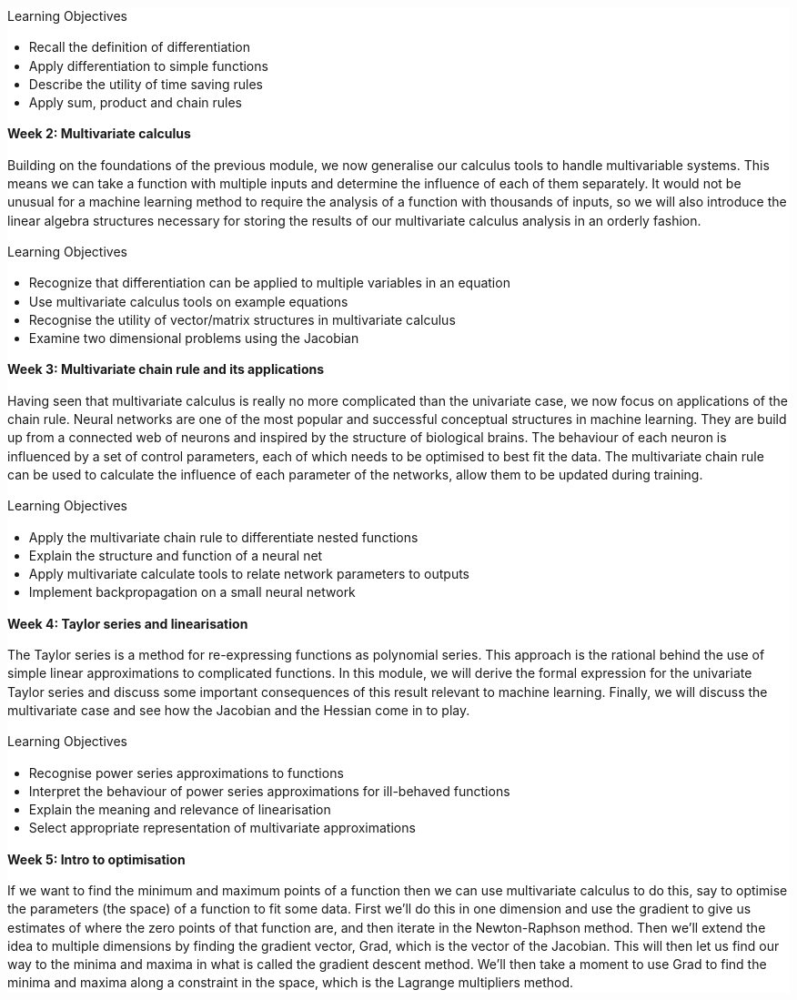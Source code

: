 Learning Objectives
- Recall the definition of differentiation
- Apply differentiation to simple functions
- Describe the utility of time saving rules
- Apply sum, product and chain rules

**Week 2: Multivariate calculus**

Building on the foundations of the previous module, we now generalise our calculus tools to handle multivariable systems. This means we can take a function with multiple inputs and determine the influence of each of them separately. It would not be unusual for a machine learning method to require the analysis of a function with thousands of inputs, so we will also introduce the linear algebra structures necessary for storing the results of our multivariate calculus analysis in an orderly fashion.

Learning Objectives
- Recognize that differentiation can be applied to multiple variables in an equation
- Use multivariate calculus tools on example equations
- Recognise the utility of vector/matrix structures in multivariate calculus
- Examine two dimensional problems using the Jacobian

**Week 3: Multivariate chain rule and its applications**

Having seen that multivariate calculus is really no more complicated than the univariate case, we now focus on applications of the chain rule. Neural networks are one of the most popular and successful conceptual structures in machine learning. They are build up from a connected web of neurons and inspired by the structure of biological brains. The behaviour of each neuron is influenced by a set of control parameters, each of which needs to be optimised to best fit the data. The multivariate chain rule can be used to calculate the influence of each parameter of the networks, allow them to be updated during training.

Learning Objectives
- Apply the multivariate chain rule to differentiate nested functions
- Explain the structure and function of a neural net
- Apply multivariate calculate tools to relate network parameters to outputs
- Implement backpropagation on a small neural network

**Week 4: Taylor series and linearisation**

The Taylor series is a method for re-expressing functions as polynomial series. This approach is the rational behind the use of simple linear approximations to complicated functions. In this module, we will derive the formal expression for the univariate Taylor series and discuss some important consequences of this result relevant to machine learning. Finally, we will discuss the multivariate case and see how the Jacobian and the Hessian come in to play.

Learning Objectives
- Recognise power series approximations to functions
- Interpret the behaviour of power series approximations for ill-behaved functions
- Explain the meaning and relevance of linearisation
- Select appropriate representation of multivariate approximations

**Week 5: Intro to optimisation**

If we want to find the minimum and maximum points of a function then we can use multivariate calculus to do this, say to optimise the parameters (the space) of a function to fit some data. First we’ll do this in one dimension and use the gradient to give us estimates of where the zero points of that function are, and then iterate in the Newton-Raphson method. Then we’ll extend the idea to multiple dimensions by finding the gradient vector, Grad, which is the vector of the Jacobian. This will then let us find our way to the minima and maxima in what is called the gradient descent method. We’ll then take a moment to use Grad to find the minima and maxima along a constraint in the space, which is the Lagrange multipliers method.
